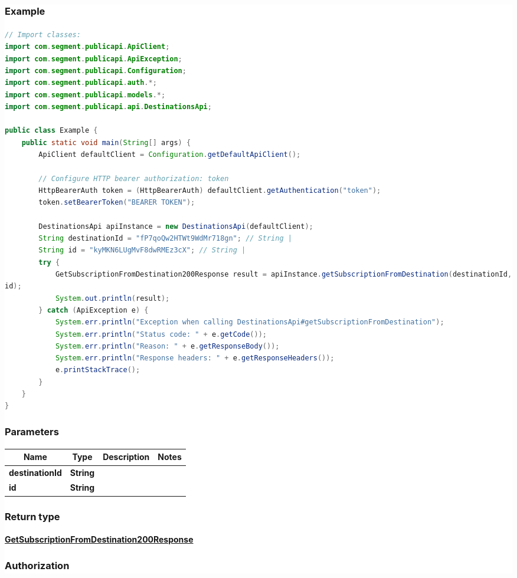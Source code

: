 ### Example

```java
// Import classes:
import com.segment.publicapi.ApiClient;
import com.segment.publicapi.ApiException;
import com.segment.publicapi.Configuration;
import com.segment.publicapi.auth.*;
import com.segment.publicapi.models.*;
import com.segment.publicapi.api.DestinationsApi;

public class Example {
    public static void main(String[] args) {
        ApiClient defaultClient = Configuration.getDefaultApiClient();
        
        // Configure HTTP bearer authorization: token
        HttpBearerAuth token = (HttpBearerAuth) defaultClient.getAuthentication("token");
        token.setBearerToken("BEARER TOKEN");

        DestinationsApi apiInstance = new DestinationsApi(defaultClient);
        String destinationId = "fP7qoQw2HTWt9WdMr718gn"; // String | 
        String id = "kyMKN6LUgMvF8dwRMEz3cX"; // String | 
        try {
            GetSubscriptionFromDestination200Response result = apiInstance.getSubscriptionFromDestination(destinationId, id);
            System.out.println(result);
        } catch (ApiException e) {
            System.err.println("Exception when calling DestinationsApi#getSubscriptionFromDestination");
            System.err.println("Status code: " + e.getCode());
            System.err.println("Reason: " + e.getResponseBody());
            System.err.println("Response headers: " + e.getResponseHeaders());
            e.printStackTrace();
        }
    }
}
```

### Parameters


| Name | Type | Description  | Notes |
|------------- | ------------- | ------------- | -------------|
| **destinationId** | **String**|  | |
| **id** | **String**|  | |

### Return type

[**GetSubscriptionFromDestination200Response**](GetSubscriptionFromDestination200Response.md)

### Authorization

